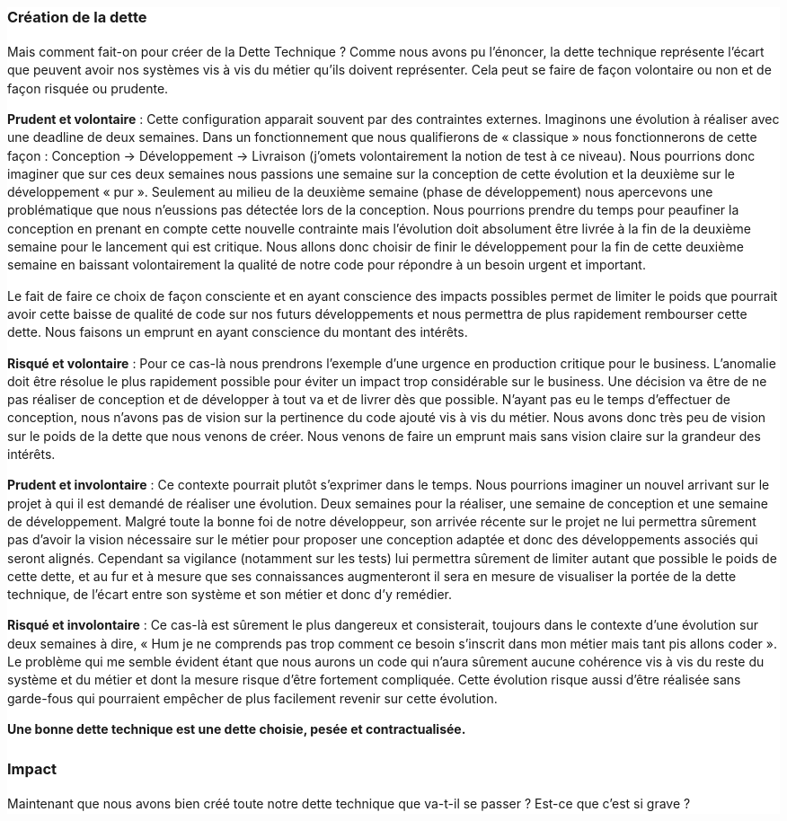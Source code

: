 ### Création de la dette

Mais comment fait-on pour créer de la Dette Technique ? Comme nous avons pu l’énoncer, la dette technique représente l’écart que peuvent avoir nos systèmes vis à vis du métier qu’ils doivent représenter. Cela peut se faire de façon volontaire ou non et de façon risquée ou prudente.

**Prudent et volontaire** : Cette configuration apparait souvent par des contraintes externes. Imaginons une évolution à réaliser avec une deadline de deux semaines. Dans un fonctionnement que nous qualifierons de « classique » nous fonctionnerons de cette façon : Conception → Développement → Livraison (j’omets volontairement la notion de test à ce niveau). Nous pourrions donc imaginer que sur ces deux semaines nous passions une semaine sur la conception de cette évolution et la deuxième sur le développement « pur ». Seulement au milieu de la deuxième semaine (phase de développement) nous apercevons une problématique que nous n’eussions pas détectée lors de la conception. Nous pourrions prendre du temps pour peaufiner la conception en prenant en compte cette nouvelle contrainte mais l’évolution doit absolument être livrée à la fin de la deuxième semaine pour le lancement qui est critique. Nous allons donc choisir de finir le développement pour la fin de cette deuxième semaine en baissant volontairement la qualité de notre code pour répondre à un besoin urgent et important.

Le fait de faire ce choix de façon consciente et en ayant conscience des impacts possibles permet de limiter le poids que pourrait avoir cette baisse de qualité de code sur nos futurs développements et nous permettra de plus rapidement rembourser cette dette. Nous faisons un emprunt en ayant conscience du montant des intérêts.

**Risqué et volontaire** : Pour ce cas-là nous prendrons l’exemple d’une urgence en production critique pour le business. L’anomalie doit être résolue le plus rapidement possible pour éviter un impact trop considérable sur le business. Une décision va être de ne pas réaliser de conception et de développer à tout va et de livrer dès que possible. N’ayant pas eu le temps d’effectuer de conception, nous n’avons pas de vision sur la pertinence du code ajouté vis à vis du métier. Nous avons donc très peu de vision sur le poids de la dette que nous venons de créer. Nous venons de faire un emprunt mais sans vision claire sur la grandeur des intérêts.

**Prudent et involontaire** : Ce contexte pourrait plutôt s’exprimer dans le temps. Nous pourrions imaginer un nouvel arrivant sur le projet à qui il est demandé de réaliser une évolution. Deux semaines pour la réaliser, une semaine de conception et une semaine de développement. Malgré toute la bonne foi de notre développeur, son arrivée récente sur le projet ne lui permettra sûrement pas d’avoir la vision nécessaire sur le métier pour proposer une conception adaptée et donc des développements associés qui seront alignés. Cependant sa vigilance (notamment sur les tests) lui permettra sûrement de limiter autant que possible le poids de cette dette, et au fur et à mesure que ses connaissances augmenteront il sera en mesure de visualiser la portée de la dette technique, de l’écart entre son système et son métier et donc d’y remédier.

**Risqué et involontaire** : Ce cas-là est sûrement le plus dangereux et consisterait, toujours dans le contexte d’une évolution sur deux semaines à dire, « Hum je ne comprends pas trop comment ce besoin s’inscrit dans mon métier mais tant pis allons coder ». Le problème qui me semble évident étant que nous aurons un code qui n’aura sûrement aucune cohérence vis à vis du reste du système et du métier et dont la mesure risque d’être fortement compliquée. Cette évolution risque aussi d’être réalisée sans garde-fous qui pourraient empêcher de plus facilement revenir sur cette évolution.

**Une bonne dette technique est une dette choisie, pesée et contractualisée.**

### Impact

Maintenant que nous avons bien créé toute notre dette technique que va-t-il se passer ? Est-ce que c’est si grave ?
